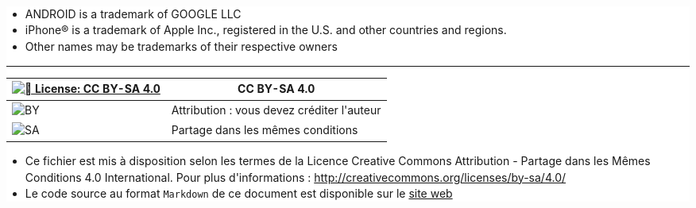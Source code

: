 - ANDROID is a trademark of GOOGLE LLC
- iPhone® is a trademark of Apple Inc., registered in the U.S. and other countries and regions.
- Other names may be trademarks of their respective owners

---

| [![󰵫  License: CC BY-SA 4.0](https://mirrors.creativecommons.org/presskit/buttons/88x31/svg/by-sa.svg)](http://creativecommons.org/licenses/by-sa/4.0/) | CC BY-SA 4.0 |
| ---------------------------------------------------------------- | ------------------------------------------ |
| ![BY](https://mirrors.creativecommons.org/presskit/icons/by.svg) | Attribution : vous devez créditer l'auteur |
| ![SA](https://mirrors.creativecommons.org/presskit/icons/sa.svg) | Partage dans les mêmes conditions          |

- Ce fichier est mis à disposition selon les termes de la Licence Creative Commons Attribution - Partage dans les Mêmes Conditions 4.0 International. Pour plus d'informations : <http://creativecommons.org/licenses/by-sa/4.0/>
- Le code source au format `Markdown` de ce document est disponible sur le [site web][site-perso]

[site-perso]: https://www.avenel.pro/

